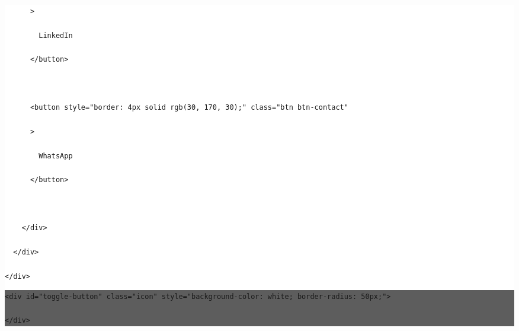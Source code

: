           >

            LinkedIn

          </button>



          <button style="border: 4px solid rgb(30, 170, 30);" class="btn btn-contact"

          >

            WhatsApp

          </button>



        </div>

      </div>

    </div>





  </nav>

  <div id="color-mode" style="background-color: rgb(93, 93, 93);">

    <div id="toggle-button" class="icon" style="background-color: white; border-radius: 50px;">

    </div>

  </div>



</body>

</html><!DOCTYPE html>

<html lang="en">



<head>

  <meta charset="UTF-8" />

  <meta http-equiv="X-UA-Compatible" content="IE=edge" />

  <meta name="viewport" content="width=device-width, initial-scale=1.0" />

  <title>Web Dev portfolio  || Web Addicted </title>

  

  <link rel="icon" type="image/x-icon" href="./assets/icons/favicon.ico" />

  <script src="./js/animation.js" defer></script>

  <script src="./js/color-mode.js" defer></script>

  <script src="./js/project-slideshow.js" defer></script>

  <link rel="stylesheet" href="./css/style.css" />
